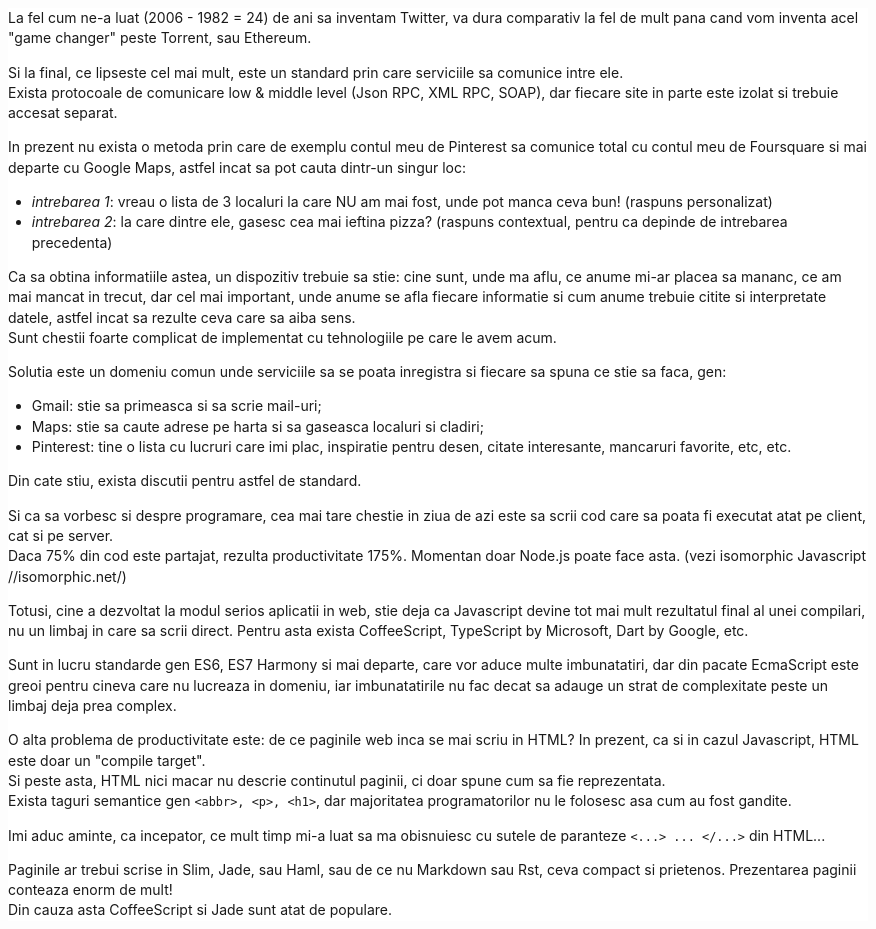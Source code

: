 La fel cum ne-a luat (2006 - 1982 = 24) de ani sa inventam Twitter, va dura comparativ la fel de mult pana cand vom inventa acel "game changer" peste Torrent, sau Ethereum.

Si la final, ce lipseste cel mai mult, este un standard prin care serviciile sa comunice intre ele.<br />
Exista protocoale de comunicare low & middle level (Json RPC, XML RPC, SOAP), dar fiecare site in parte este izolat si trebuie accesat separat.

In prezent nu exista o metoda prin care de exemplu contul meu de Pinterest sa comunice total cu contul meu de Foursquare si mai departe cu Google Maps, astfel incat sa pot cauta dintr-un singur loc:

- _intrebarea 1_: vreau o lista de 3 localuri la care NU am mai fost, unde pot manca ceva bun! (raspuns personalizat)
- _intrebarea 2_: la care dintre ele, gasesc cea mai ieftina pizza? (raspuns contextual, pentru ca depinde de intrebarea precedenta)

Ca sa obtina informatiile astea, un dispozitiv trebuie sa stie: cine sunt, unde ma aflu, ce anume mi-ar placea sa mananc, ce am mai mancat in trecut,
dar cel mai important, unde anume se afla fiecare informatie si cum anume trebuie citite si interpretate datele, astfel incat sa rezulte ceva care sa aiba sens.<br />
Sunt chestii foarte complicat de implementat cu tehnologiile pe care le avem acum.

Solutia este un domeniu comun unde serviciile sa se poata inregistra si fiecare sa spuna ce stie sa faca, gen:

- Gmail: stie sa primeasca si sa scrie mail-uri;
- Maps: stie sa caute adrese pe harta si sa gaseasca localuri si cladiri;
- Pinterest: tine o lista cu lucruri care imi plac, inspiratie pentru desen, citate interesante, mancaruri favorite, etc, etc.

Din cate stiu, exista discutii pentru astfel de standard.

Si ca sa vorbesc si despre programare, cea mai tare chestie in ziua de azi este sa scrii cod care sa poata fi executat atat pe client, cat si pe server.<br />
Daca 75% din cod este partajat, rezulta productivitate 175%. Momentan doar Node.js poate face asta. (vezi isomorphic Javascript //isomorphic.net/)

Totusi, cine a dezvoltat la modul serios aplicatii in web, stie deja ca Javascript devine tot mai mult rezultatul final al unei compilari, nu un limbaj in care sa scrii direct. Pentru asta exista CoffeeScript, TypeScript by Microsoft, Dart by Google, etc.

Sunt in lucru standarde gen ES6, ES7 Harmony si mai departe, care vor aduce multe imbunatatiri, dar din pacate EcmaScript este greoi pentru cineva care nu lucreaza in domeniu, iar imbunatatirile nu fac decat sa adauge un strat de complexitate peste un limbaj deja prea complex.

O alta problema de productivitate este: de ce paginile web inca se mai scriu in HTML? In prezent, ca si in cazul Javascript, HTML este doar un "compile target".<br />
Si peste asta, HTML nici macar nu descrie continutul paginii, ci doar spune cum sa fie reprezentata.<br />
Exista taguri semantice gen ```<abbr>, <p>, <h1>```, dar majoritatea programatorilor nu le folosesc asa cum au fost gandite.

Imi aduc aminte, ca incepator, ce mult timp mi-a luat sa ma obisnuiesc cu sutele de paranteze ```<...> ... </...>``` din HTML...

Paginile ar trebui scrise in Slim, Jade, sau Haml, sau de ce nu Markdown sau Rst, ceva compact si prietenos. Prezentarea paginii conteaza enorm de mult!<br />
Din cauza asta CoffeeScript si Jade sunt atat de populare.
